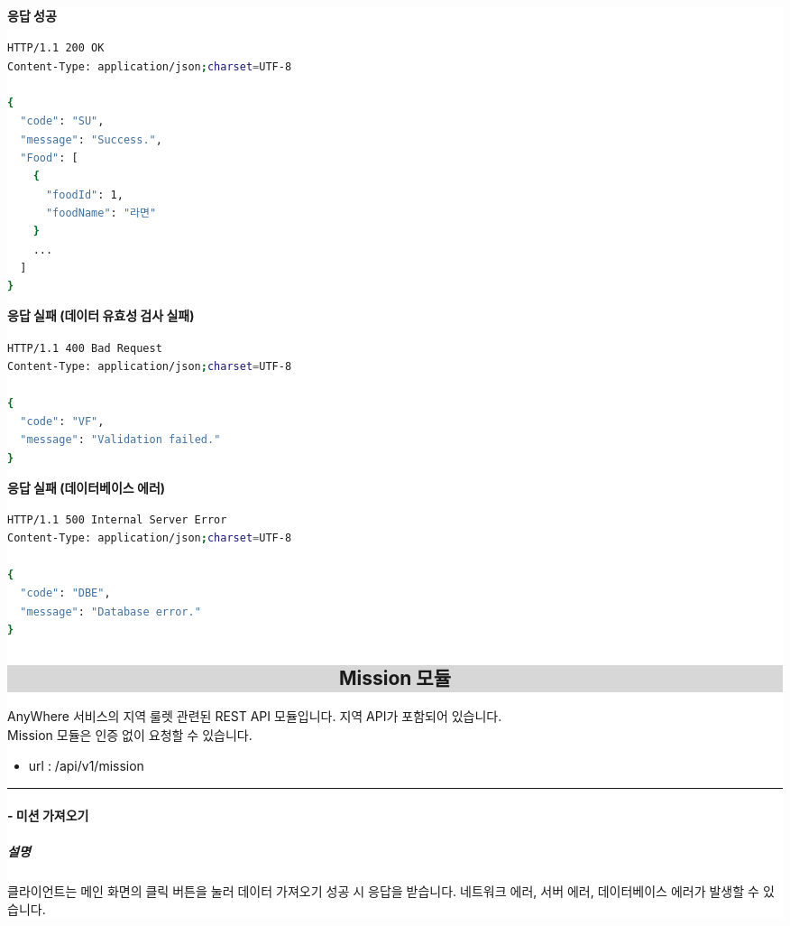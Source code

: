 **응답 성공**
```bash
HTTP/1.1 200 OK
Content-Type: application/json;charset=UTF-8

{
  "code": "SU",
  "message": "Success.",
  "Food": [
    {
      "foodId": 1,
      "foodName": "라면"
    }
    ...
  ]
}
```

**응답 실패 (데이터 유효성 검사 실패)**
```bash
HTTP/1.1 400 Bad Request
Content-Type: application/json;charset=UTF-8

{
  "code": "VF",
  "message": "Validation failed."
}
```

**응답 실패 (데이터베이스 에러)**
```bash
HTTP/1.1 500 Internal Server Error
Content-Type: application/json;charset=UTF-8

{
  "code": "DBE",
  "message": "Database error."
}
```

<h2 style='background-color: rgba(55, 55, 55, 0.2); text-align: center'>Mission 모듈</h2>

AnyWhere 서비스의 지역 룰렛 관련된 REST API 모듈입니다.
지역 API가 포함되어 있습니다.  
Mission 모듈은 인증 없이 요청할 수 있습니다. 
  
- url : /api/v1/mission  

***

#### - 미션 가져오기
  
##### 설명

클라이언트는 메인 화면의 클릭 버튼을 눌러 데이터 가져오기 성공 시 응답을 받습니다. 네트워크 에러, 서버 에러, 데이터베이스 에러가 발생할 수 있습니다.
